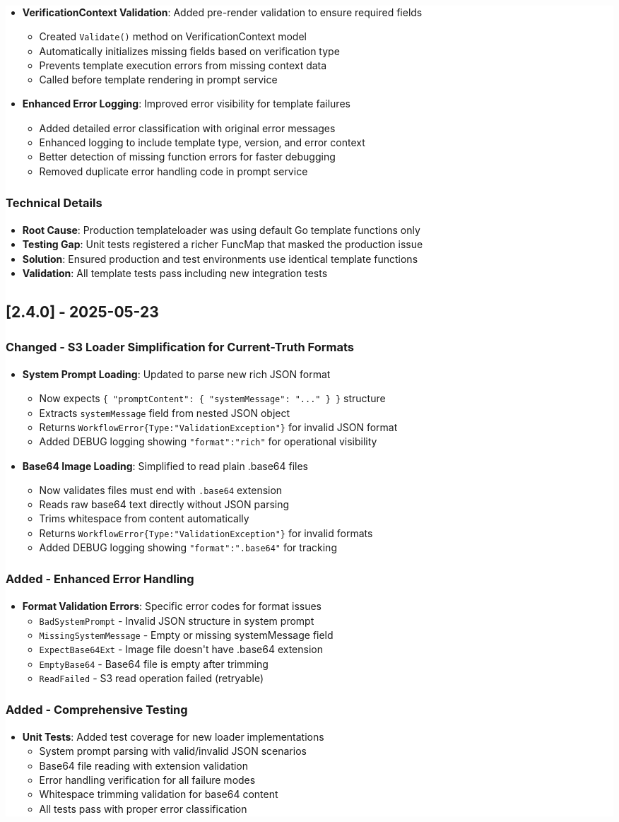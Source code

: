 - **VerificationContext Validation**: Added pre-render validation to ensure required fields
  - Created `Validate()` method on VerificationContext model
  - Automatically initializes missing fields based on verification type
  - Prevents template execution errors from missing context data
  - Called before template rendering in prompt service

- **Enhanced Error Logging**: Improved error visibility for template failures
  - Added detailed error classification with original error messages
  - Enhanced logging to include template type, version, and error context
  - Better detection of missing function errors for faster debugging
  - Removed duplicate error handling code in prompt service

### Technical Details
- **Root Cause**: Production templateloader was using default Go template functions only
- **Testing Gap**: Unit tests registered a richer FuncMap that masked the production issue
- **Solution**: Ensured production and test environments use identical template functions
- **Validation**: All template tests pass including new integration tests

## [2.4.0] - 2025-05-23

### Changed - S3 Loader Simplification for Current-Truth Formats
- **System Prompt Loading**: Updated to parse new rich JSON format
  - Now expects `{ "promptContent": { "systemMessage": "..." } }` structure
  - Extracts `systemMessage` field from nested JSON object
  - Returns `WorkflowError{Type:"ValidationException"}` for invalid JSON format
  - Added DEBUG logging showing `"format":"rich"` for operational visibility
  
- **Base64 Image Loading**: Simplified to read plain .base64 files
  - Now validates files must end with `.base64` extension
  - Reads raw base64 text directly without JSON parsing
  - Trims whitespace from content automatically
  - Returns `WorkflowError{Type:"ValidationException"}` for invalid formats
  - Added DEBUG logging showing `"format":".base64"` for tracking
  
### Added - Enhanced Error Handling
- **Format Validation Errors**: Specific error codes for format issues
  - `BadSystemPrompt` - Invalid JSON structure in system prompt
  - `MissingSystemMessage` - Empty or missing systemMessage field
  - `ExpectBase64Ext` - Image file doesn't have .base64 extension
  - `EmptyBase64` - Base64 file is empty after trimming
  - `ReadFailed` - S3 read operation failed (retryable)
  
### Added - Comprehensive Testing
- **Unit Tests**: Added test coverage for new loader implementations
  - System prompt parsing with valid/invalid JSON scenarios
  - Base64 file reading with extension validation
  - Error handling verification for all failure modes
  - Whitespace trimming validation for base64 content
  - All tests pass with proper error classification
